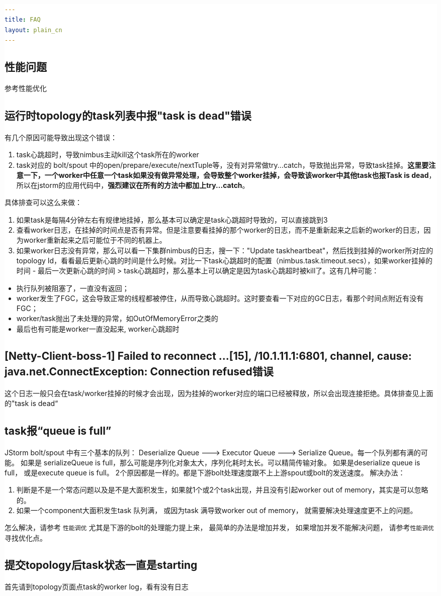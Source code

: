 ```yaml
---
title: FAQ
layout: plain_cn
---
```

## 性能问题
参考性能优化

## 运行时topology的task列表中报"task is dead"错误
有几个原因可能导致出现这个错误：

1. task心跳超时，导致nimbus主动kill这个task所在的worker
2. task对应的 bolt/spout 中的open/prepare/execute/nextTuple等，没有对异常做try...catch，导致抛出异常，导致task挂掉。**这里要注意一下，一个worker中任意一个task如果没有做异常处理，会导致整个worker挂掉，会导致该worker中其他task也报Task is dead**，所以在jstorm的应用代码中，**强烈建议在所有的方法中都加上try...catch**。

具体排查可以这么来做：

1. 如果task是每隔4分钟左右有规律地挂掉，那么基本可以确定是task心跳超时导致的，可以直接跳到3
2. 查看worker日志，在挂掉的时间点是否有异常。但是注意要看挂掉的那个worker的日志，而不是重新起来之后新的worker的日志，因为worker重新起来之后可能位于不同的机器上。
3. 如果worker日志没有异常，那么可以看一下集群nimbus的日志，搜一下："Update taskheartbeat"，然后找到挂掉的worker所对应的topology Id，看看最后更新心跳的时间是什么时候。对比一下task心跳超时的配置（nimbus.task.timeout.secs），如果worker挂掉的时间 - 最后一次更新心跳的时间 > task心跳超时，那么基本上可以确定是因为task心跳超时被kill了。这有几种可能：

* 执行队列被阻塞了，一直没有返回； 
* worker发生了FGC，这会导致正常的线程都被停住，从而导致心跳超时。这时要查看一下对应的GC日志，看那个时间点附近有没有FGC； 
* worker/task抛出了未处理的异常，如OutOfMemoryError之类的
* 最后也有可能是worker一直没起来, worker心跳超时

## [Netty-Client-boss-1] Failed to reconnect ...[15], /10.1.11.1:6801, channel, cause: java.net.ConnectException: Connection refused错误
这个日志一般只会在task/worker挂掉的时候才会出现，因为挂掉的worker对应的端口已经被释放，所以会出现连接拒绝。具体排查见上面的"task is dead“

## task报“queue is full”
JStorm bolt/spout 中有三个基本的队列： Deserialize Queue ---> Executor Queue ---> Serialize Queue。每一个队列都有满的可能。
如果是 serializeQueue is full，那么可能是序列化对象太大，序列化耗时太长。可以精简传输对象。
如果是deserialize queue is full， 或是execute queue is full。 2个原因都是一样的。都是下游bolt处理速度跟不上上游spout或bolt的发送速度。
解决办法：

1. 判断是不是一个常态问题以及是不是大面积发生，如果就1个或2个task出现，并且没有引起worker out of memory，其实是可以忽略的。
2. 如果一个component大面积发生task 队列满， 或因为task 满导致worker out of memory， 就需要解决处理速度更不上的问题。

怎么解决，请参考 `性能调优` 尤其是下游的bolt的处理能力提上来， 最简单的办法是增加并发， 如果增加并发不能解决问题， 请参考`性能调优`寻找优化点。

## 提交topology后task状态一直是starting
首先请到topology页面点task的worker log，看有没有日志
